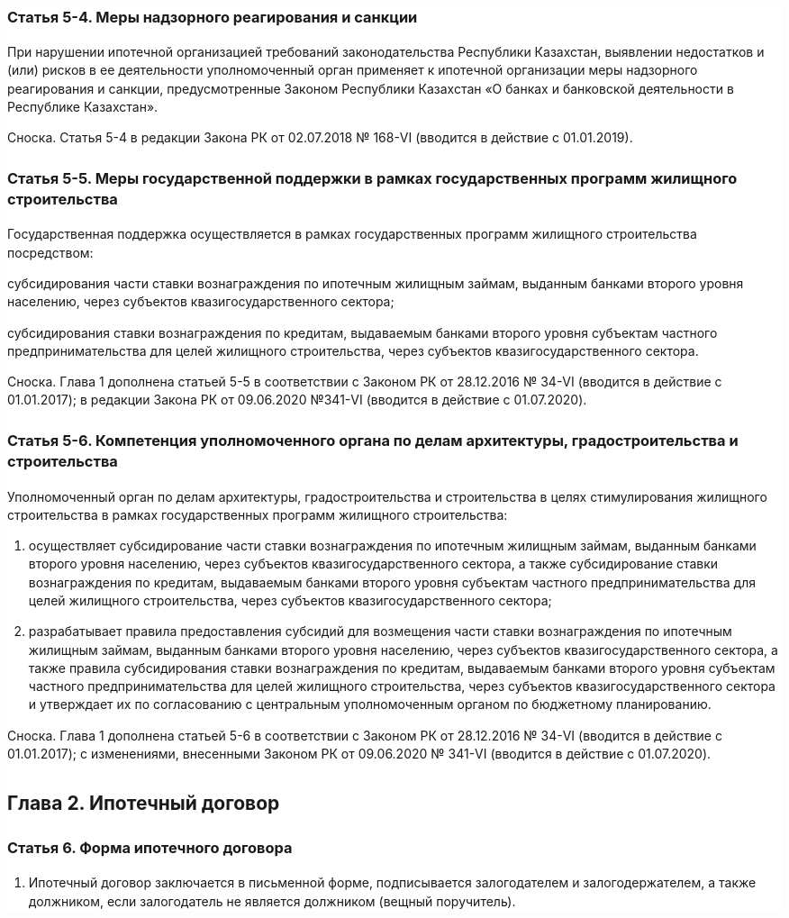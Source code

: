 ### Статья 5-4. Меры надзорного реагирования и санкции

При нарушении ипотечной организацией требований законодательства Республики Казахстан, выявлении недостатков и (или) рисков в ее деятельности уполномоченный орган применяет к ипотечной организации меры надзорного реагирования и санкции, предусмотренные Законом Республики Казахстан «О банках и банковской деятельности в Республике Казахстан».

Сноска. Статья 5-4 в редакции Закона РК от 02.07.2018 № 168-VІ (вводится в действие с 01.01.2019).

### Статья 5-5. Меры государственной поддержки в рамках государственных программ жилищного строительства

Государственная поддержка осуществляется в рамках государственных программ жилищного строительства посредством:

субсидирования части ставки вознаграждения по ипотечным жилищным займам, выданным банками второго уровня населению, через субъектов квазигосударственного сектора;

субсидирования ставки вознаграждения по кредитам, выдаваемым банками второго уровня субъектам частного предпринимательства для целей жилищного строительства, через субъектов квазигосударственного сектора.

Сноска. Глава 1 дополнена статьей 5-5 в соответствии с Законом РК от 28.12.2016 № 34-VI (вводится в действие с 01.01.2017); в редакции Закона РК от 09.06.2020 №341-VI (вводится в действие с 01.07.2020).

### Статья 5-6. Компетенция уполномоченного органа по делам архитектуры, градостроительства и строительства

Уполномоченный орган по делам архитектуры, градостроительства и строительства в целях стимулирования жилищного строительства в рамках государственных программ жилищного строительства:

1) осуществляет субсидирование части ставки вознаграждения по ипотечным жилищным займам, выданным банками второго уровня населению, через субъектов квазигосударственного сектора, а также субсидирование ставки вознаграждения по кредитам, выдаваемым банками второго уровня субъектам частного предпринимательства для целей жилищного строительства, через субъектов квазигосударственного сектора;

2) разрабатывает правила предоставления субсидий для возмещения части ставки вознаграждения по ипотечным жилищным займам, выданным банками второго уровня населению, через субъектов квазигосударственного сектора, а также правила субсидирования ставки вознаграждения по кредитам, выдаваемым банками второго уровня субъектам частного предпринимательства для целей жилищного строительства, через субъектов квазигосударственного сектора и утверждает их по согласованию с центральным уполномоченным органом по бюджетному планированию.

Сноска. Глава 1 дополнена статьей 5-6 в соответствии с Законом РК от 28.12.2016 № 34-VI (вводится в действие с 01.01.2017); с изменениями, внесенными Законом РК от 09.06.2020 № 341-VI (вводится в действие с 01.07.2020).

## Глава 2. Ипотечный договор

### Статья 6. Форма ипотечного договора

1. Ипотечный договор заключается в письменной форме, подписывается залогодателем и залогодержателем, а также должником, если залогодатель не является должником (вещный поручитель).
